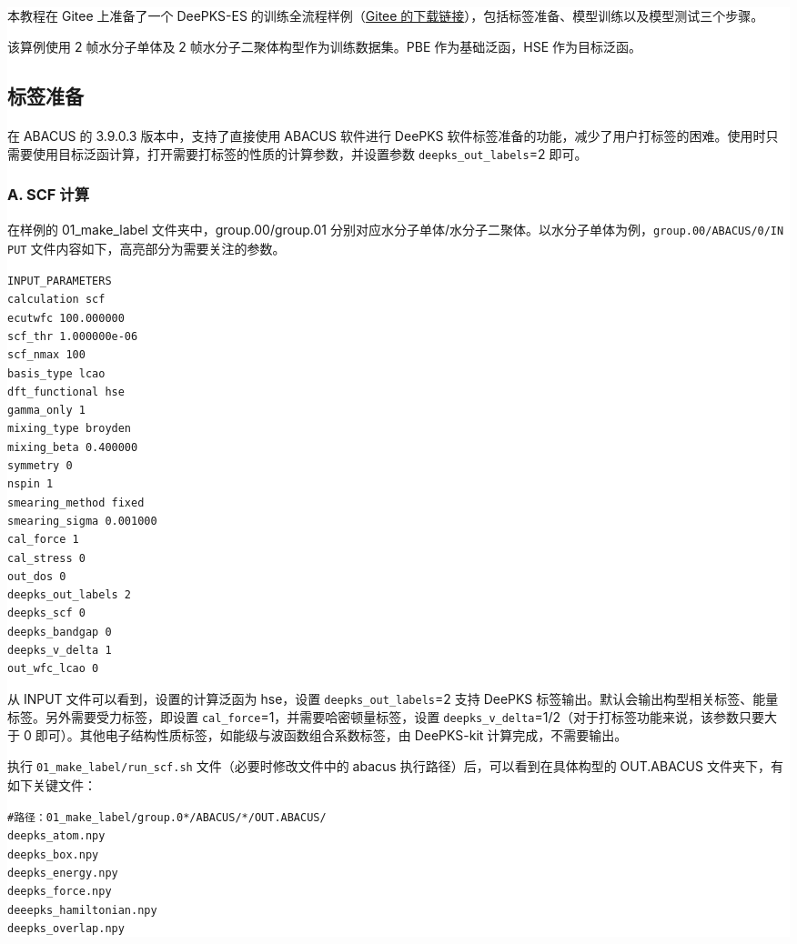 本教程在 Gitee 上准备了一个 DeePKS-ES 的训练全流程样例（[Gitee 的下载链接](https://gitee.com/mcresearch/abacus-user-guide/tree/master/examples/deepks-es)），包括标签准备、模型训练以及模型测试三个步骤。

该算例使用 2 帧水分子单体及 2 帧水分子二聚体构型作为训练数据集。PBE 作为基础泛函，HSE 作为目标泛函。

## 标签准备

在 ABACUS 的 3.9.0.3 版本中，支持了直接使用 ABACUS 软件进行 DeePKS 软件标签准备的功能，减少了用户打标签的困难。使用时只需要使用目标泛函计算，打开需要打标签的性质的计算参数，并设置参数 `deepks_out_labels`=2 即可。

### A. SCF 计算

在样例的 01_make_label 文件夹中，group.00/group.01 分别对应水分子单体/水分子二聚体。以水分子单体为例，`group.00/ABACUS/0/INPUT` 文件内容如下，高亮部分为需要关注的参数。

```
INPUT_PARAMETERS
calculation scf
ecutwfc 100.000000
scf_thr 1.000000e-06
scf_nmax 100
basis_type lcao
dft_functional hse
gamma_only 1
mixing_type broyden
mixing_beta 0.400000
symmetry 0
nspin 1
smearing_method fixed
smearing_sigma 0.001000
cal_force 1
cal_stress 0
out_dos 0
deepks_out_labels 2
deepks_scf 0
deepks_bandgap 0
deepks_v_delta 1
out_wfc_lcao 0
```

从 INPUT 文件可以看到，设置的计算泛函为 hse，设置 `deepks_out_labels`=2 支持 DeePKS 标签输出。默认会输出构型相关标签、能量标签。另外需要受力标签，即设置 `cal_force`=1，并需要哈密顿量标签，设置 `deepks_v_delta`=1/2（对于打标签功能来说，该参数只要大于 0 即可）。其他电子结构性质标签，如能级与波函数组合系数标签，由 DeePKS-kit 计算完成，不需要输出。

执行 `01_make_label/run_scf.sh` 文件（必要时修改文件中的 abacus 执行路径）后，可以看到在具体构型的 OUT.ABACUS 文件夹下，有如下关键文件：

```
#路径：01_make_label/group.0*/ABACUS/*/OUT.ABACUS/
deepks_atom.npy
deepks_box.npy
deepks_energy.npy
deepks_force.npy
deeepks_hamiltonian.npy
deepks_overlap.npy
```
